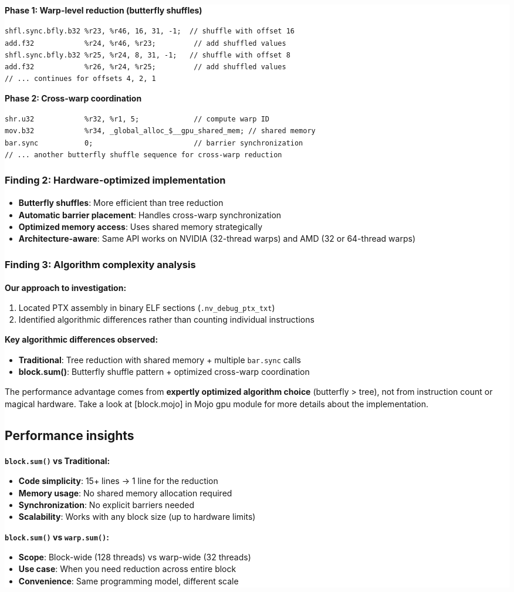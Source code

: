 **Phase 1: Warp-level reduction (butterfly shuffles)**

```ptx
shfl.sync.bfly.b32 %r23, %r46, 16, 31, -1;  // shuffle with offset 16
add.f32            %r24, %r46, %r23;         // add shuffled values
shfl.sync.bfly.b32 %r25, %r24, 8, 31, -1;   // shuffle with offset 8
add.f32            %r26, %r24, %r25;         // add shuffled values
// ... continues for offsets 4, 2, 1
```

**Phase 2: Cross-warp coordination**

```ptx
shr.u32            %r32, %r1, 5;             // compute warp ID
mov.b32            %r34, _global_alloc_$__gpu_shared_mem; // shared memory
bar.sync           0;                        // barrier synchronization
// ... another butterfly shuffle sequence for cross-warp reduction
```

### **Finding 2: Hardware-optimized implementation**

- **Butterfly shuffles**: More efficient than tree reduction
- **Automatic barrier placement**: Handles cross-warp synchronization
- **Optimized memory access**: Uses shared memory strategically
- **Architecture-aware**: Same API works on NVIDIA (32-thread warps) and AMD (32 or 64-thread warps)

### **Finding 3: Algorithm complexity analysis**

**Our approach to investigation:**

1. Located PTX assembly in binary ELF sections (`.nv_debug_ptx_txt`)
2. Identified algorithmic differences rather than counting individual instructions

**Key algorithmic differences observed:**

- **Traditional**: Tree reduction with shared memory + multiple `bar.sync` calls
- **block.sum()**: Butterfly shuffle pattern + optimized cross-warp coordination

The performance advantage comes from **expertly optimized algorithm choice** (butterfly > tree), not from instruction count or magical hardware. Take a look at [block.mojo] in Mojo gpu module for more details about the implementation.


## Performance insights

**`block.sum()` vs Traditional:**
- **Code simplicity**: 15+ lines → 1 line for the reduction
- **Memory usage**: No shared memory allocation required
- **Synchronization**: No explicit barriers needed
- **Scalability**: Works with any block size (up to hardware limits)

**`block.sum()` vs `warp.sum()`:**
- **Scope**: Block-wide (128 threads) vs warp-wide (32 threads)
- **Use case**: When you need reduction across entire block
- **Convenience**: Same programming model, different scale
